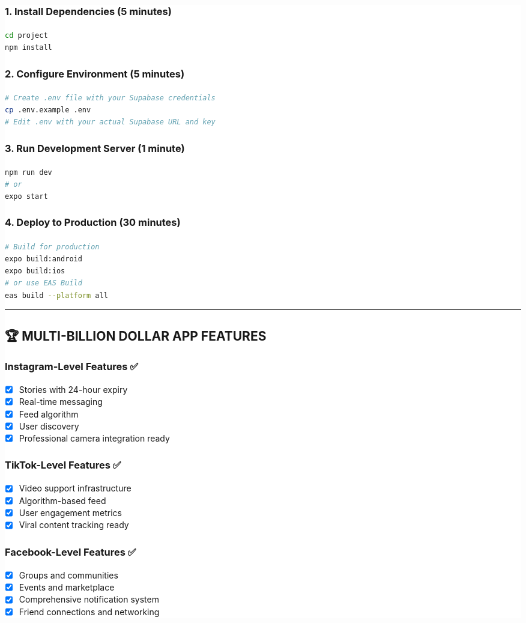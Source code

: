 ### **1. Install Dependencies** (5 minutes)
```bash
cd project
npm install
```

### **2. Configure Environment** (5 minutes)
```bash
# Create .env file with your Supabase credentials
cp .env.example .env
# Edit .env with your actual Supabase URL and key
```

### **3. Run Development Server** (1 minute)
```bash
npm run dev
# or
expo start
```

### **4. Deploy to Production** (30 minutes)
```bash
# Build for production
expo build:android
expo build:ios
# or use EAS Build
eas build --platform all
```

---

## 🏆 **MULTI-BILLION DOLLAR APP FEATURES**

### **Instagram-Level Features** ✅
- [x] Stories with 24-hour expiry
- [x] Real-time messaging
- [x] Feed algorithm
- [x] User discovery
- [x] Professional camera integration ready

### **TikTok-Level Features** ✅
- [x] Video support infrastructure
- [x] Algorithm-based feed
- [x] User engagement metrics
- [x] Viral content tracking ready

### **Facebook-Level Features** ✅
- [x] Groups and communities
- [x] Events and marketplace
- [x] Comprehensive notification system
- [x] Friend connections and networking
